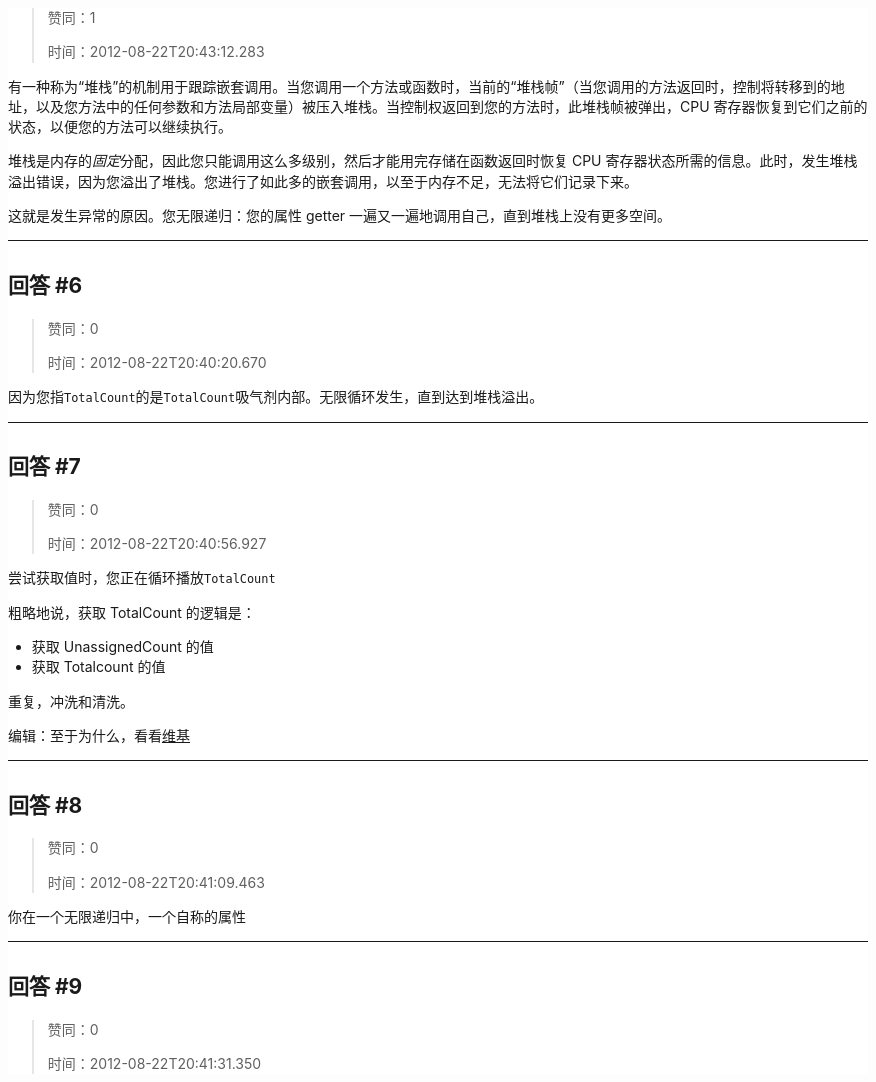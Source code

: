 > 赞同：1
> 
> 时间：2012-08-22T20:43:12.283

有一种称为“堆栈”的机制用于跟踪嵌套调用。当您调用一个方法或函数时，当前的“堆栈帧”（当您调用的方法返回时，控制将转移到的地址，以及您方法中的任何参数和方法局部变量）被压入堆栈。当控制权返回到您的方法时，此堆栈帧被弹出，CPU 寄存器恢复到它们之前的状态，以便您的方法可以继续执行。

堆栈是内存的*固定*分配，因此您只能调用这么多级别，然后才能用完存储在函数返回时恢复 CPU 寄存器状态所需的信息。此时，发生堆栈溢出错误，因为您溢出了堆栈。您进行了如此多的嵌套调用，以至于内存不足，无法将它们记录下来。

这就是发生异常的原因。您无限递归：您的属性 getter 一遍又一遍地调用自己，直到堆栈上没有更多空间。

* * *

## 回答 #6

> 赞同：0
> 
> 时间：2012-08-22T20:40:20.670

因为您指`TotalCount`的是`TotalCount`吸气剂内部。无限循环发生，直到达到堆栈溢出。

* * *

## 回答 #7

> 赞同：0
> 
> 时间：2012-08-22T20:40:56.927

尝试获取值时，您正在循环播放`TotalCount`

粗略地说，获取 TotalCount 的逻辑是：

*   获取 UnassignedCount 的值
*   获取 Totalcount 的值

重复，冲洗和清洗。

编辑：至于为什么，看看[维基](http://en.wikipedia.org/wiki/Stack_overflow)

* * *

## 回答 #8

> 赞同：0
> 
> 时间：2012-08-22T20:41:09.463

你在一个无限递归中，一个自称的属性

* * *

## 回答 #9

> 赞同：0
> 
> 时间：2012-08-22T20:41:31.350
